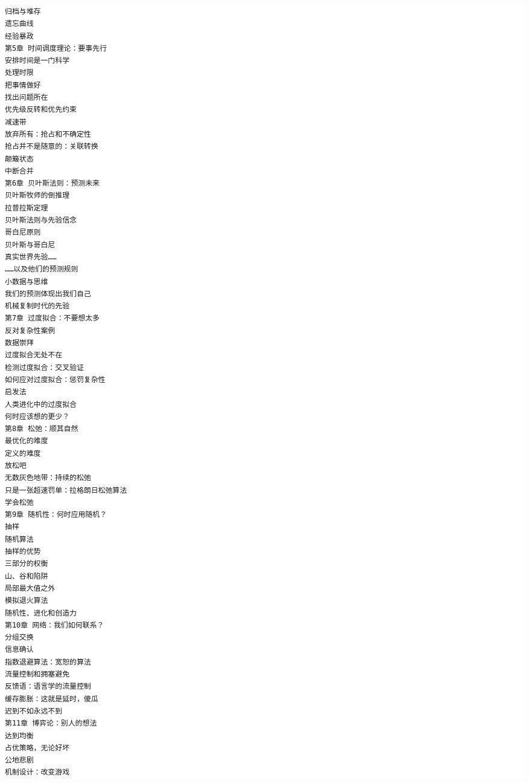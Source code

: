```
归档与堆存
遗忘曲线
经验暴政
第5章 时间调度理论：要事先行
安排时间是一门科学
处理时限
把事情做好
找出问题所在
优先级反转和优先约束
减速带
放弃所有：抢占和不确定性
抢占并不是随意的：关联转换
颠簸状态
中断合并
第6章 贝叶斯法则：预测未来
贝叶斯牧师的倒推理
拉普拉斯定理
贝叶斯法则与先验信念
哥白尼原则
贝叶斯与哥白尼
真实世界先验……
……以及他们的预测规则
小数据与思维
我们的预测体现出我们自己
机械复制时代的先验
第7章 过度拟合：不要想太多
反对复杂性案例
数据崇拜
过度拟合无处不在
检测过度拟合：交叉验证
如何应对过度拟合：惩罚复杂性
启发法
人类进化中的过度拟合
何时应该想的更少？
第8章 松弛：顺其自然
最优化的难度
定义的难度
放松吧
无数灰色地带：持续的松弛
只是一张超速罚单：拉格朗日松弛算法
学会松弛
第9章 随机性：何时应用随机？
抽样
随机算法
抽样的优势
三部分的权衡
山、谷和陷阱
局部最大值之外
模拟退火算法
随机性、进化和创造力
第10章 网络：我们如何联系？
分组交换
信息确认
指数退避算法：宽恕的算法
流量控制和拥塞避免
反馈语：语言学的流量控制
缓存膨胀：这就是延时，傻瓜
迟到不如永远不到
第11章 博弈论：别人的想法
达到均衡
占优策略，无论好坏
公地悲剧
机制设计：改变游戏
```